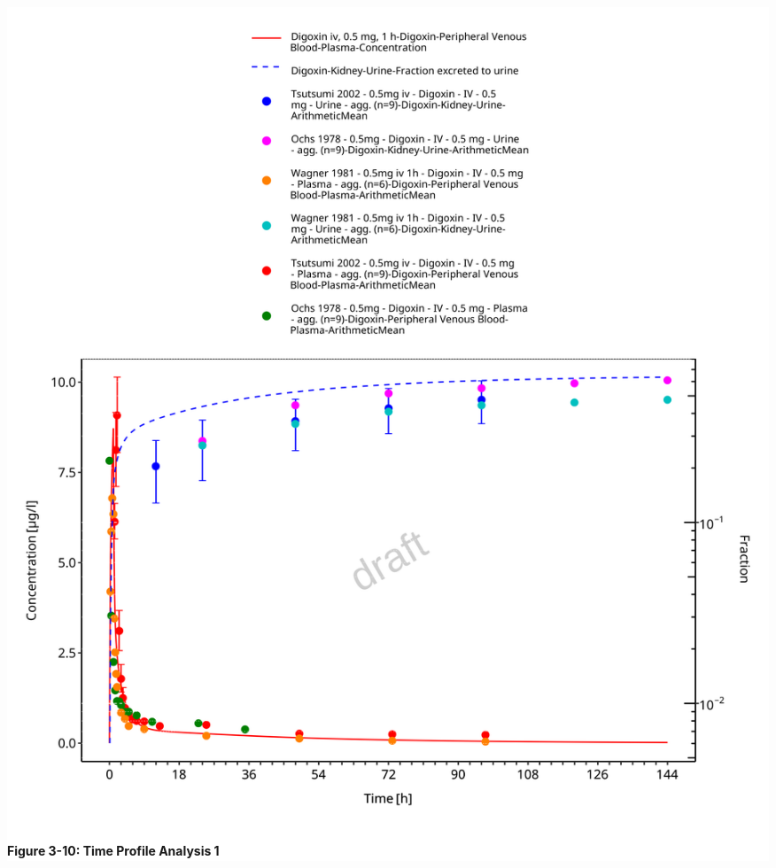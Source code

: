 <a id="figure-3-10"></a>

![](images/006_section_results-and-discussion/009_section_ct-profiles-model-building/8_time_profile_plot_Digoxin_Digoxin_iv__0_5_mg__1_h.png)

**Figure 3-10: Time Profile Analysis 1**
